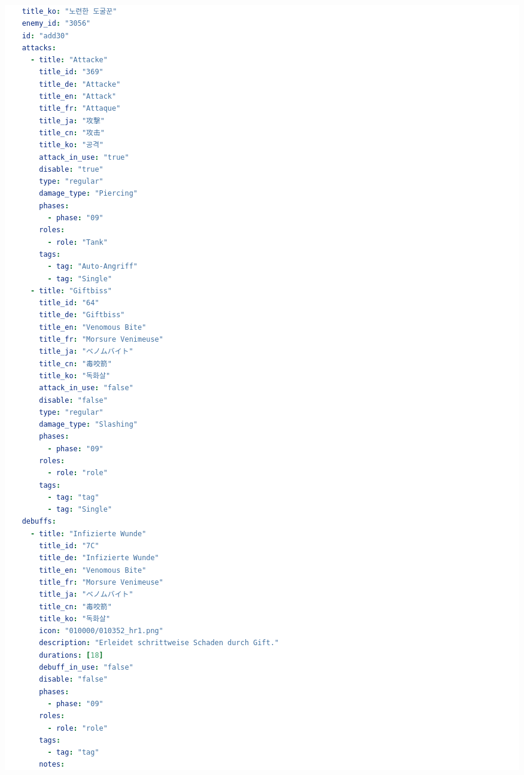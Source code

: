 ```yaml
    title_ko: "노련한 도굴꾼"
    enemy_id: "3056"
    id: "add30"
    attacks:
      - title: "Attacke"
        title_id: "369"
        title_de: "Attacke"
        title_en: "Attack"
        title_fr: "Attaque"
        title_ja: "攻撃"
        title_cn: "攻击"
        title_ko: "공격"
        attack_in_use: "true"
        disable: "true"
        type: "regular"
        damage_type: "Piercing"
        phases:
          - phase: "09"
        roles:
          - role: "Tank"
        tags:
          - tag: "Auto-Angriff"
          - tag: "Single"
      - title: "Giftbiss"
        title_id: "64"
        title_de: "Giftbiss"
        title_en: "Venomous Bite"
        title_fr: "Morsure Venimeuse"
        title_ja: "ベノムバイト"
        title_cn: "毒咬箭"
        title_ko: "독화살"
        attack_in_use: "false"
        disable: "false"
        type: "regular"
        damage_type: "Slashing"
        phases:
          - phase: "09"
        roles:
          - role: "role"
        tags:
          - tag: "tag"
          - tag: "Single"
    debuffs:
      - title: "Infizierte Wunde"
        title_id: "7C"
        title_de: "Infizierte Wunde"
        title_en: "Venomous Bite"
        title_fr: "Morsure Venimeuse"
        title_ja: "ベノムバイト"
        title_cn: "毒咬箭"
        title_ko: "독화살"
        icon: "010000/010352_hr1.png"
        description: "Erleidet schrittweise Schaden durch Gift."
        durations: [18]
        debuff_in_use: "false"
        disable: "false"
        phases:
          - phase: "09"
        roles:
          - role: "role"
        tags:
          - tag: "tag"
        notes:
```